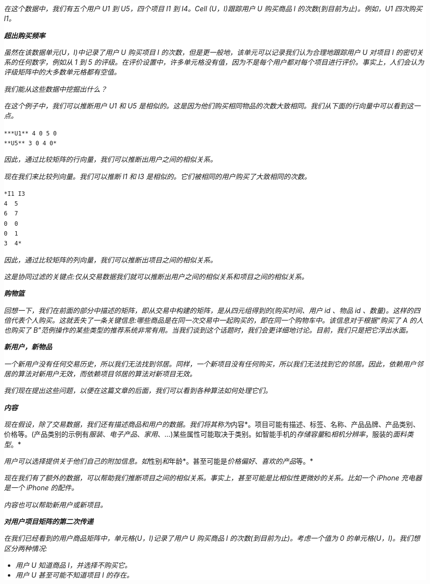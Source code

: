 *在这个数据中，我们有五个用户 U1 到 U5，四个项目 I1 到 I4。Cell (U，I)跟踪用户 U 购买商品 I 的次数(到目前为止)。例如，U1 四次购买 I1。*

***超出购买频率***

*虽然在该数据单元(U，I)中记录了用户 U 购买项目 I 的次数，但是更一般地，该单元可以记录我们认为合理地跟踪用户 U 对项目 I 的密切关系的任何数字，例如从 1 到 5 的评级。在评价设置中，许多单元格没有值，因为不是每个用户都对每个项目进行评价。事实上，人们会认为评级矩阵中的大多数单元格都有空值。*

*我们能从这些数据中挖掘出什么？*

*在这个例子中，我们可以推断用户 U1 和 U5 是相似的。这是因为他们购买相同物品的次数大致相同。我们从下面的行向量中可以看到这一点。*

```
***U1** 4 0 5 0
**U5** 3 0 4 0*
```

*因此，通过比较矩阵的行向量，我们可以推断出用户之间的相似关系。*

*现在我们来比较列向量。我们可以推断 I1 和 I3 是相似的。它们被相同的用户购买了大致相同的次数。*

```
*I1 I3
4  5
6  7
0  0
0  1
3  4*
```

*因此，通过比较矩阵的列向量，我们可以推断出项目之间的相似关系。*

*这是协同过滤的关键点:仅从交易数据我们就可以推断出用户之间的相似关系和项目之间的相似关系。*

***购物篮***

*回想一下，我们在前面的部分中描述的矩阵，即从交易中构建的矩阵，是从四元组得到的(*购买时间*、*用户 id* 、*物品 id* 、*数量*)。这样的四倍代表个人购买。这就丢失了一条关键信息:哪些商品是在同一次交易中一起购买的，即在同一个购物车中。该信息对于根据“购买了 A 的人也购买了 B”范例操作的某些类型的推荐系统非常有用。当我们谈到这个话题时，我们会更详细地讨论。目前，我们只是把它浮出水面。*

***新用户，新物品***

*一个新用户没有任何交易历史，所以我们无法找到邻居。同样，一个新项目没有任何购买，所以我们无法找到它的邻居。因此，依赖用户邻居的算法对新用户无效，而依赖项目邻居的算法对新项目无效。*

*我们现在提出这些问题，以便在这篇文章的后面，我们可以看到各种算法如何处理它们。*

***内容***

*现在假设，除了交易数据，我们还有描述商品和用户的数据。我们将其称为*内容*。项目可能有描述、标签、名称、产品品牌、产品类别、价格等。(产品类别的示例有*服装*、*电子产品*、*家用*、…)某些属性可能取决于类别。如智能手机的*存储容量*和*相机分辨率*，服装的*面料类型*。*

*用户可以选择提供关于他们自己的附加信息。如*性别*和*年龄*。甚至可能是*价格偏好*、*喜欢的产品*等。*

*现在我们有了额外的数据，可以帮助我们推断项目之间的相似关系。事实上，甚至可能是比相似性更微妙的关系。比如一个 *iPhone 充电器*是一个 *iPhone* 的配件。*

*内容也可以帮助新用户或新项目。*

***对用户项目矩阵的第二次传递***

*在我们已经看到的用户商品矩阵中，单元格(U，I)记录了用户 U 购买商品 I 的次数(到目前为止)。考虑一个值为 0 的单元格(U，I)。我们想区分两种情况:*

*   *用户 U 知道商品 I，并选择不购买它。*
*   *用户 U 甚至可能不知道项目 I 的存在。*
